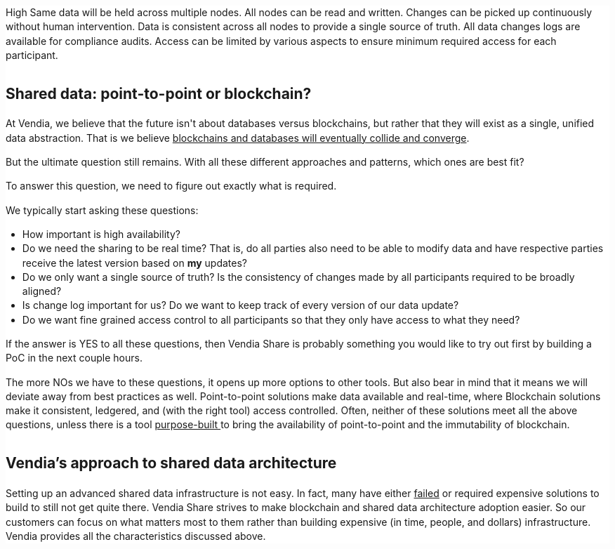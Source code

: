    <td>High
   </td>
  </tr>
  <tr>
   <td>Same data will be held across multiple nodes. All nodes can be read and written.
   </td>
   <td>Changes can be picked up continuously without human intervention.
   </td>
   <td>Data is consistent across all nodes to provide a single source of truth.
   </td>
   <td>All data changes logs are available for compliance audits.
   </td>
   <td>Access can be limited by various aspects to ensure minimum required access for each participant.
   </td>
  </tr>
</table>

## Shared data: point-to-point or blockchain?

At Vendia, we believe that the future isn't about databases versus blockchains, but rather that they will exist as a single, unified data abstraction. That is we believe [blockchains and databases will eventually collide and converge](https://www.vendia.com/blog/are-blockchains-databases). 

But the ultimate question still remains. With all these different approaches and patterns, which ones are best fit?

To answer this question, we need to figure out exactly what is required. 

We typically start asking these questions:

- How important is high availability?
- Do we need the sharing to be real time? That is, do all parties also need to be able to modify data and have respective parties receive the latest version based on **my** updates?
- Do we only want a single source of truth?  Is the consistency of changes made by all participants required to be broadly aligned?
- Is change log important for us? Do we want to keep track of every version of our data update?
- Do we want fine grained access control to all participants so that they only have access to what they need?

If the answer is YES to all these questions, then Vendia Share is probably something you would like to try out first by building a PoC in the next couple hours. 

The more NOs we have to these questions, it opens up more options to other tools. But also bear in mind that it means we will deviate away from best practices as well. Point-to-point solutions make data available and real-time, where Blockchain solutions make it consistent, ledgered, and (with the right tool) access controlled. Often, neither of these solutions meet all the above questions, unless there is a tool [purpose-built ](https://www.vendia.com/product#serverless-benefits)to bring the availability of point-to-point and the immutability of blockchain. 

## Vendia’s approach to shared data architecture

Setting up an advanced shared data infrastructure is not easy. In fact, many have either [failed](https://pixelplex.io/blog/how-to-avoid-mistakes-in-blockchain-projects/) or required expensive solutions to build to still not get quite there. Vendia Share strives to make blockchain and shared data architecture adoption easier. So our customers can focus on what matters most to them rather than building expensive (in time, people, and dollars) infrastructure. Vendia provides all the characteristics discussed above.
